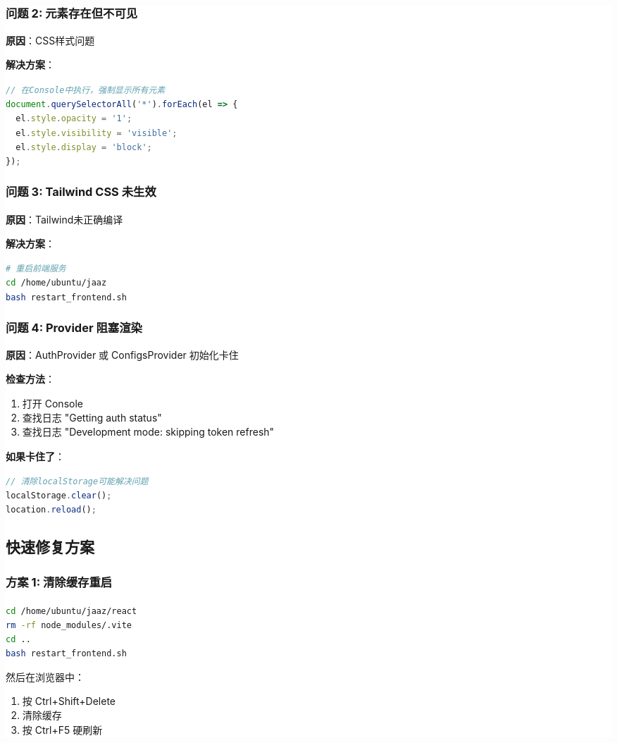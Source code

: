 ### 问题 2: 元素存在但不可见

**原因**：CSS样式问题

**解决方案**：
```javascript
// 在Console中执行，强制显示所有元素
document.querySelectorAll('*').forEach(el => {
  el.style.opacity = '1';
  el.style.visibility = 'visible';
  el.style.display = 'block';
});
```

### 问题 3: Tailwind CSS 未生效

**原因**：Tailwind未正确编译

**解决方案**：
```bash
# 重启前端服务
cd /home/ubuntu/jaaz
bash restart_frontend.sh
```

### 问题 4: Provider 阻塞渲染

**原因**：AuthProvider 或 ConfigsProvider 初始化卡住

**检查方法**：
1. 打开 Console
2. 查找日志 "Getting auth status"
3. 查找日志 "Development mode: skipping token refresh"

**如果卡住了**：
```javascript
// 清除localStorage可能解决问题
localStorage.clear();
location.reload();
```

## 快速修复方案

### 方案 1: 清除缓存重启

```bash
cd /home/ubuntu/jaaz/react
rm -rf node_modules/.vite
cd ..
bash restart_frontend.sh
```

然后在浏览器中：
1. 按 Ctrl+Shift+Delete
2. 清除缓存
3. 按 Ctrl+F5 硬刷新
